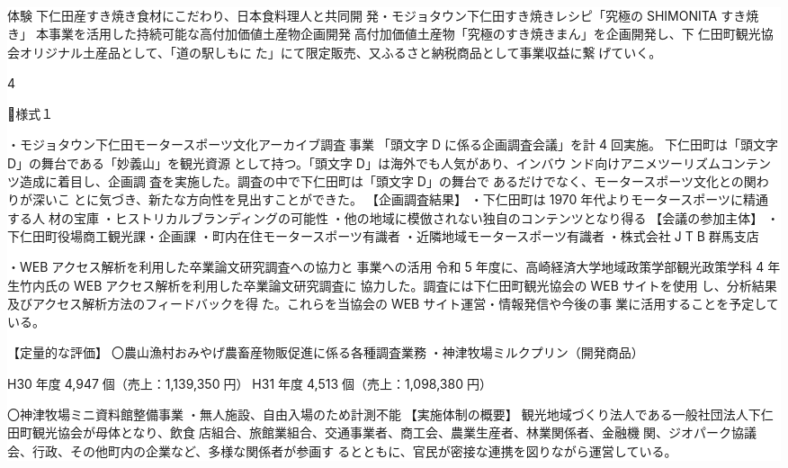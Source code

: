 体験
下仁田産すき焼き食材にこだわり、日本食料理人と共同開
発・モジョタウン下仁田すき焼きレシピ「究極の SHIMONITA
すき焼き」
本事業を活用した持続可能な高付加価値土産物企画開発
高付加価値土産物「究極のすき焼きまん」を企画開発し、下
仁田町観光協会オリジナル土産品として、「道の駅しもに
た」にて限定販売、又ふるさと納税商品として事業収益に繋
げていく。

4

様式１

・モジョタウン下仁田モータースポーツ文化アーカイブ調査
事業
「頭文字 D に係る企画調査会議」を計 4 回実施。
下仁田町は「頭文字 D」の舞台である「妙義山」を観光資源
として持つ。「頭文字 D」は海外でも人気があり、インバウ
ンド向けアニメツーリズムコンテンツ造成に着目し、企画調
査を実施した。調査の中で下仁田町は「頭文字 D」の舞台で
あるだけでなく、モータースポーツ文化との関わりが深いこ
とに気づき、新たな方向性を見出すことができた。
【企画調査結果】
・下仁田町は 1970 年代よりモータースポーツに精通する人
材の宝庫
・ヒストリカルブランディングの可能性
・他の地域に模倣されない独自のコンテンツとなり得る
【会議の参加主体】
・下仁田町役場商工観光課・企画課
・町内在住モータースポーツ有識者
・近隣地域モータースポーツ有識者
・株式会社 J T B 群馬支店

・WEB アクセス解析を利用した卒業論文研究調査への協力と
事業への活用
令和 5 年度に、高崎経済大学地域政策学部観光政策学科 4 年
生竹内氏の WEB アクセス解析を利用した卒業論文研究調査に
協力した。調査には下仁田町観光協会の WEB サイトを使用
し、分析結果及びアクセス解析方法のフィードバックを得
た。これらを当協会の WEB サイト運営・情報発信や今後の事
業に活用することを予定している。

【定量的な評価】
〇農山漁村おみやげ農畜産物販促進に係る各種調査業務
  ・神津牧場ミルクプリン（開発商品）

H30 年度 4,947 個（売上：1,139,350 円）
H31 年度 4,513 個（売上：1,098,380 円）

〇神津牧場ミニ資料館整備事業
  ・無人施設、自由入場のため計測不能
【実施体制の概要】
観光地域づくり法人である一般社団法人下仁田町観光協会が母体となり、飲食
店組合、旅館業組合、交通事業者、商工会、農業生産者、林業関係者、金融機
関、ジオパーク協議会、行政、その他町内の企業など、多様な関係者が参画す
るとともに、官民が密接な連携を図りながら運営している。
